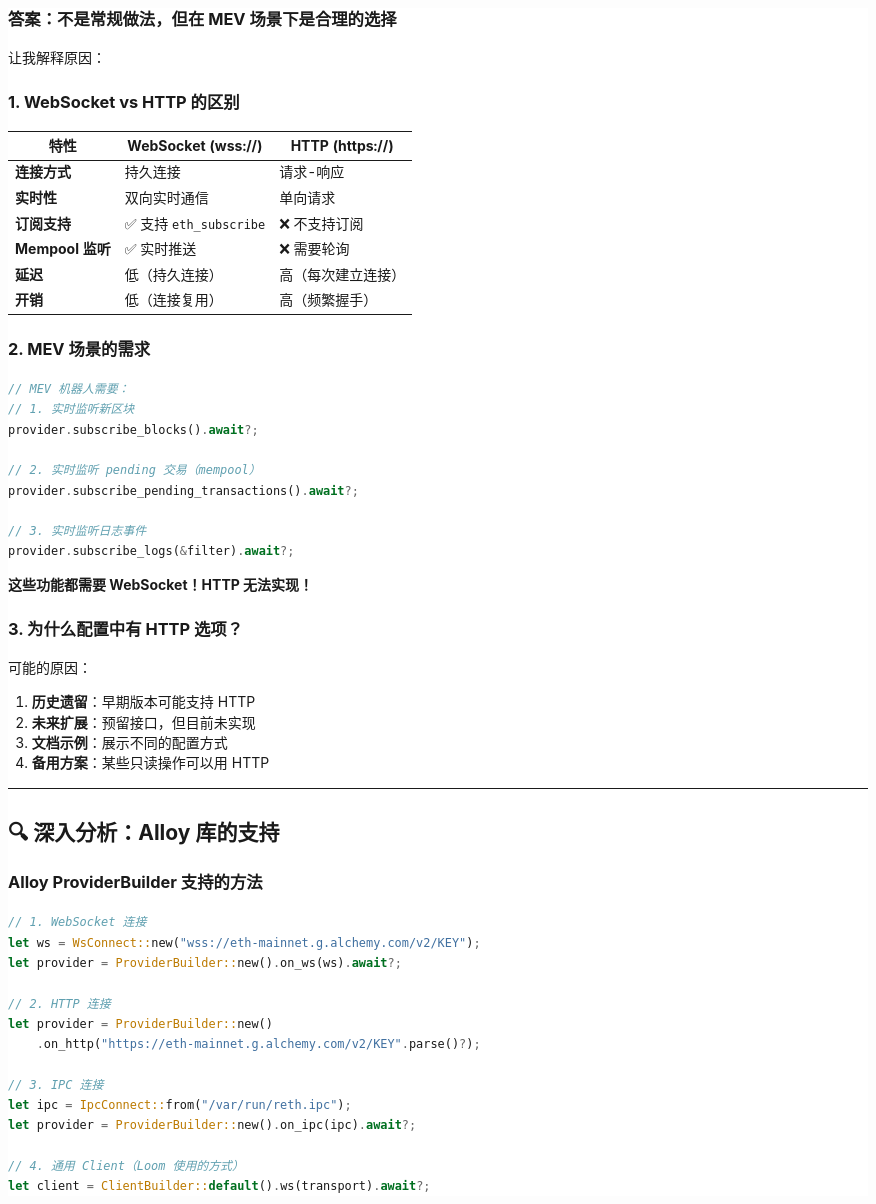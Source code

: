 ### 答案：**不是常规做法，但在 MEV 场景下是合理的选择**

让我解释原因：

### 1. WebSocket vs HTTP 的区别

| 特性 | WebSocket (wss://) | HTTP (https://) |
|------|-------------------|-----------------|
| **连接方式** | 持久连接 | 请求-响应 |
| **实时性** | 双向实时通信 | 单向请求 |
| **订阅支持** | ✅ 支持 `eth_subscribe` | ❌ 不支持订阅 |
| **Mempool 监听** | ✅ 实时推送 | ❌ 需要轮询 |
| **延迟** | 低（持久连接） | 高（每次建立连接） |
| **开销** | 低（连接复用） | 高（频繁握手） |

### 2. MEV 场景的需求

```rust
// MEV 机器人需要：
// 1. 实时监听新区块
provider.subscribe_blocks().await?;

// 2. 实时监听 pending 交易（mempool）
provider.subscribe_pending_transactions().await?;

// 3. 实时监听日志事件
provider.subscribe_logs(&filter).await?;
```

**这些功能都需要 WebSocket！HTTP 无法实现！**

### 3. 为什么配置中有 HTTP 选项？

可能的原因：

1. **历史遗留**：早期版本可能支持 HTTP
2. **未来扩展**：预留接口，但目前未实现
3. **文档示例**：展示不同的配置方式
4. **备用方案**：某些只读操作可以用 HTTP

---

## 🔍 深入分析：Alloy 库的支持

### Alloy ProviderBuilder 支持的方法

```rust
// 1. WebSocket 连接
let ws = WsConnect::new("wss://eth-mainnet.g.alchemy.com/v2/KEY");
let provider = ProviderBuilder::new().on_ws(ws).await?;

// 2. HTTP 连接
let provider = ProviderBuilder::new()
    .on_http("https://eth-mainnet.g.alchemy.com/v2/KEY".parse()?);

// 3. IPC 连接
let ipc = IpcConnect::from("/var/run/reth.ipc");
let provider = ProviderBuilder::new().on_ipc(ipc).await?;

// 4. 通用 Client（Loom 使用的方式）
let client = ClientBuilder::default().ws(transport).await?;
```